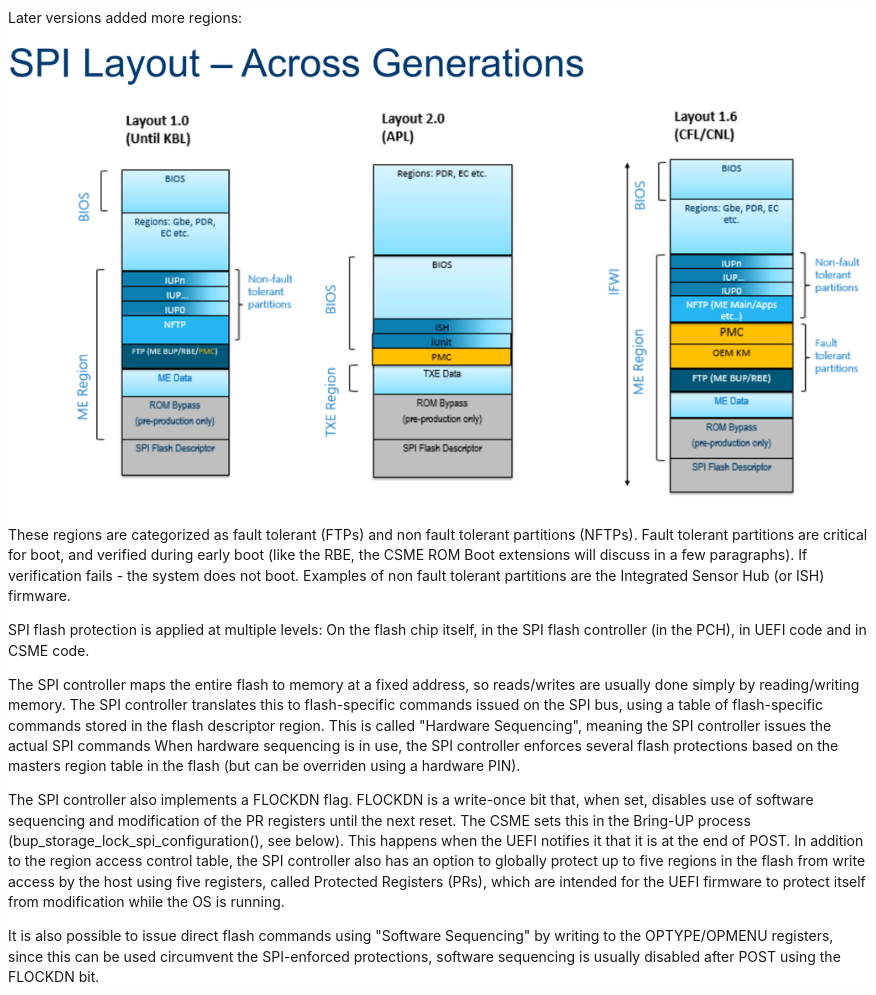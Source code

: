 Later versions added more regions:

![SPI region evolution](/images/image2019-11-25_22-49-41.png)

These regions are categorized as fault tolerant (FTPs) and non fault tolerant partitions (NFTPs).
Fault tolerant partitions are critical for boot, and verified during early boot (like the RBE, the CSME ROM Boot extensions will discuss in a few paragraphs). If verification fails - the system does not boot. Examples of non fault tolerant partitions are the Integrated Sensor Hub (or ISH) firmware.

SPI flash protection is applied at multiple levels: On the flash chip itself, in the SPI flash controller (in the PCH), in UEFI code and in CSME code.

The SPI controller maps the entire flash to memory at a fixed address, so reads/writes are usually done simply by reading/writing memory. The SPI controller translates this to flash-specific commands issued on the SPI bus, using a table of flash-specific commands stored in the flash descriptor region.
This is called \"Hardware Sequencing\", meaning the SPI controller issues the actual SPI commands
When hardware sequencing is in use, the SPI controller enforces several flash protections based on the masters region table in the flash (but can be overriden using a hardware PIN).

The SPI controller also implements a FLOCKDN flag. FLOCKDN is a write-once bit that, when set, disables use of software sequencing and modification of the PR registers until the next reset. The CSME sets this in the Bring-UP process (bup_storage_lock_spi_configuration(), see below). This happens when the UEFI notifies it that it is at the end of POST. In addition to the region access control table, the SPI controller also has an option to globally protect up to five regions in the flash from write access by the host using five registers, called Protected Registers (PRs), which are intended for the UEFI firmware to protect itself from modification while the OS is running.

It is also possible to issue direct flash commands using \"Software Sequencing\" by writing to the OPTYPE/OPMENU registers, since this can be used circumvent the SPI-enforced protections, software sequencing is usually disabled after POST using the FLOCKDN bit.
